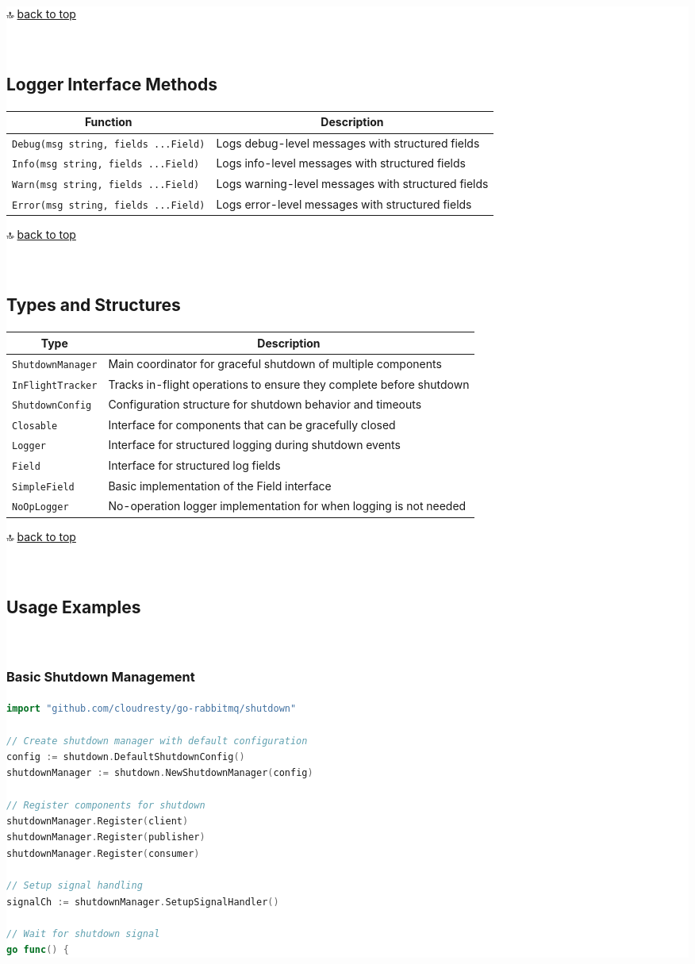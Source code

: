 🔝 [back to top](#shutdown-package-api-reference)

&nbsp;

## Logger Interface Methods

| Function | Description |
|----------|-------------|
| `Debug(msg string, fields ...Field)` | Logs debug-level messages with structured fields |
| `Info(msg string, fields ...Field)` | Logs info-level messages with structured fields |
| `Warn(msg string, fields ...Field)` | Logs warning-level messages with structured fields |
| `Error(msg string, fields ...Field)` | Logs error-level messages with structured fields |

🔝 [back to top](#shutdown-package-api-reference)

&nbsp;

## Types and Structures

| Type | Description |
|------|-------------|
| `ShutdownManager` | Main coordinator for graceful shutdown of multiple components |
| `InFlightTracker` | Tracks in-flight operations to ensure they complete before shutdown |
| `ShutdownConfig` | Configuration structure for shutdown behavior and timeouts |
| `Closable` | Interface for components that can be gracefully closed |
| `Logger` | Interface for structured logging during shutdown events |
| `Field` | Interface for structured log fields |
| `SimpleField` | Basic implementation of the Field interface |
| `NoOpLogger` | No-operation logger implementation for when logging is not needed |

🔝 [back to top](#shutdown-package-api-reference)

&nbsp;

## Usage Examples

&nbsp;

### Basic Shutdown Management

```go
import "github.com/cloudresty/go-rabbitmq/shutdown"

// Create shutdown manager with default configuration
config := shutdown.DefaultShutdownConfig()
shutdownManager := shutdown.NewShutdownManager(config)

// Register components for shutdown
shutdownManager.Register(client)
shutdownManager.Register(publisher)
shutdownManager.Register(consumer)

// Setup signal handling
signalCh := shutdownManager.SetupSignalHandler()

// Wait for shutdown signal
go func() {
```